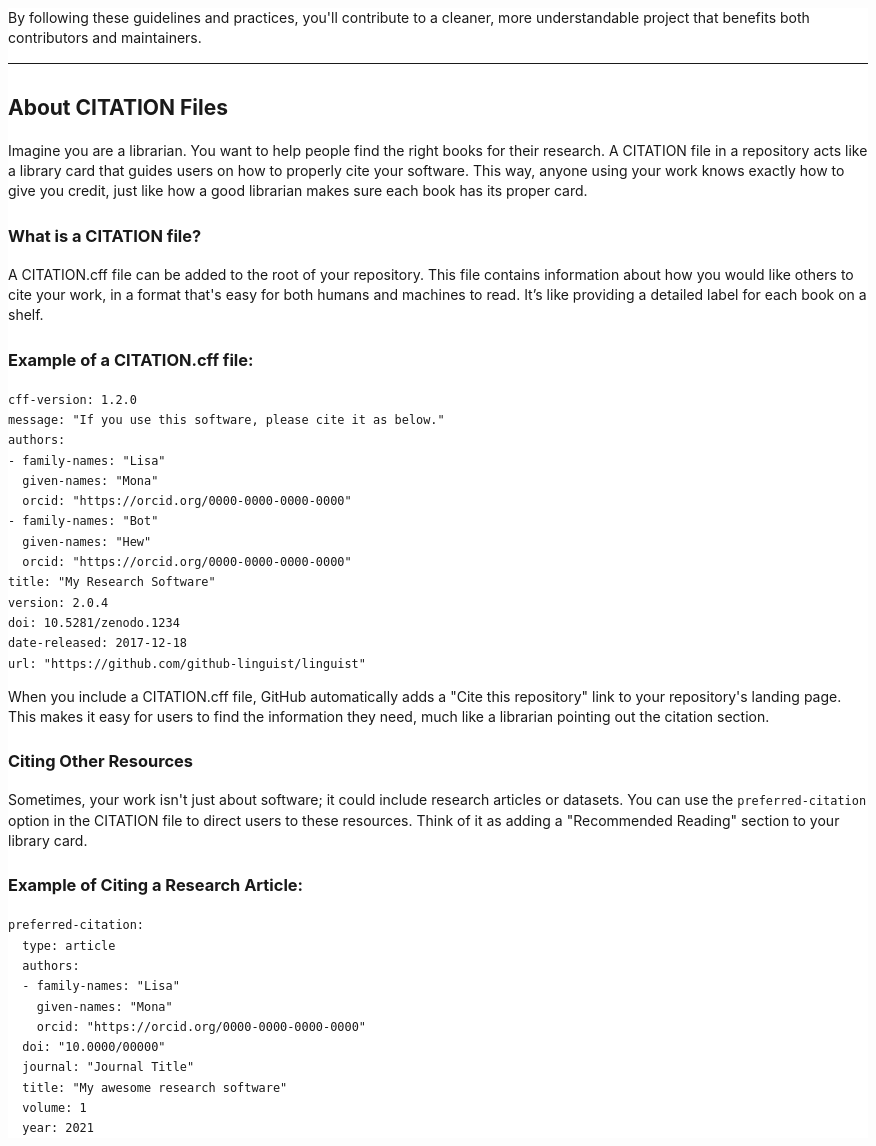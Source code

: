 By following these guidelines and practices, you'll contribute to a cleaner, more understandable project that benefits both contributors and maintainers.

---

## About CITATION Files

Imagine you are a librarian. You want to help people find the right books for their research. A CITATION file in a repository acts like a library card that guides users on how to properly cite your software. This way, anyone using your work knows exactly how to give you credit, just like how a good librarian makes sure each book has its proper card.

### What is a CITATION file?

A CITATION.cff file can be added to the root of your repository. This file contains information about how you would like others to cite your work, in a format that's easy for both humans and machines to read. It’s like providing a detailed label for each book on a shelf.

### Example of a CITATION.cff file:

```plaintext
cff-version: 1.2.0
message: "If you use this software, please cite it as below."
authors:
- family-names: "Lisa"
  given-names: "Mona"
  orcid: "https://orcid.org/0000-0000-0000-0000"
- family-names: "Bot"
  given-names: "Hew"
  orcid: "https://orcid.org/0000-0000-0000-0000"
title: "My Research Software"
version: 2.0.4
doi: 10.5281/zenodo.1234
date-released: 2017-12-18
url: "https://github.com/github-linguist/linguist"
```

When you include a CITATION.cff file, GitHub automatically adds a "Cite this repository" link to your repository's landing page. This makes it easy for users to find the information they need, much like a librarian pointing out the citation section.

### Citing Other Resources

Sometimes, your work isn't just about software; it could include research articles or datasets. You can use the `preferred-citation` option in the CITATION file to direct users to these resources. Think of it as adding a "Recommended Reading" section to your library card.

### Example of Citing a Research Article:

```plaintext
preferred-citation:
  type: article
  authors:
  - family-names: "Lisa"
    given-names: "Mona"
    orcid: "https://orcid.org/0000-0000-0000-0000"
  doi: "10.0000/00000"
  journal: "Journal Title"
  title: "My awesome research software"
  volume: 1
  year: 2021
```
